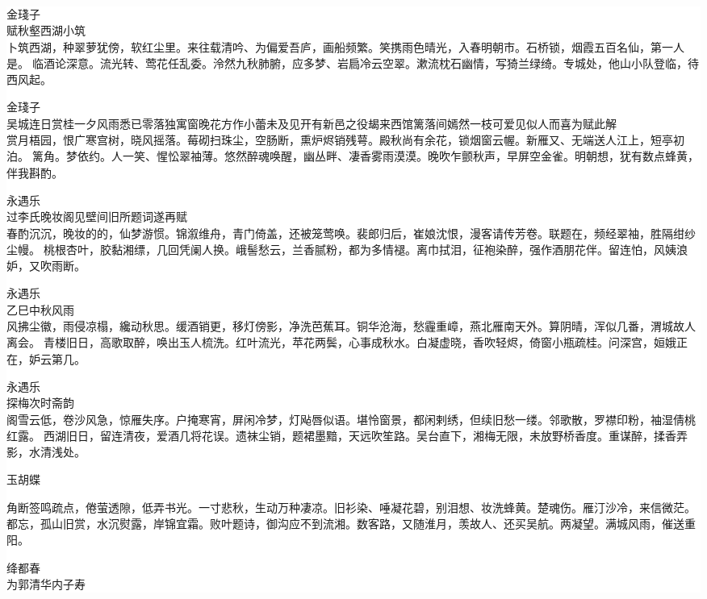 金琖子  
赋秋壑西湖小筑  
卜筑西湖，种翠萝犹傍，软红尘里。来往载清吟、为偏爱吾庐，画船频繁。笑携雨色晴光，入春明朝市。石桥锁，烟霞五百名仙，第一人是。  临酒论深意。流光转、莺花任乱委。泠然九秋肺腑，应多梦、岩扃冷云空翠。漱流枕石幽情，写猗兰绿绮。专城处，他山小队登临，待西风起。  
  
金琖子  
吴城连日赏桂一夕风雨悉已零落独寓窗晚花方作小蕾未及见开有新邑之役朅来西馆篱落间嫣然一枝可爱见似人而喜为赋此解  
赏月梧园，恨广寒宫树，晓风摇落。莓砌扫珠尘，空肠断，熏炉烬销残萼。殿秋尚有余花，锁烟窗云幄。新雁又、无端送人江上，短亭初泊。  篱角。梦依约。人一笑、惺忪翠袖薄。悠然醉魂唤醒，幽丛畔、凄香雾雨漠漠。晚吹乍颤秋声，早屏空金雀。明朝想，犹有数点蜂黄，伴我斟酌。  
  
永遇乐  
过李氏晚妆阁见壁间旧所题词遂再赋  
春酌沉沉，晚妆的的，仙梦游惯。锦溆维舟，青门倚盖，还被笼莺唤。裴郎归后，崔娘沈恨，漫客请传芳卷。联题在，频经翠袖，胜隔绀纱尘幔。  桃根杏叶，胶黏湘缥，几回凭阑人换。峨髻愁云，兰香腻粉，都为多情褪。离巾拭泪，征袍染醉，强作酒朋花伴。留连怕，风姨浪妒，又吹雨断。  
  
永遇乐  
乙巳中秋风雨  
风拂尘徽，雨侵凉榻，纔动秋思。缓酒销更，移灯傍影，净洗芭蕉耳。铜华沧海，愁霾重嶂，燕北雁南天外。算阴晴，浑似几番，渭城故人离会。  青楼旧日，高歌取醉，唤出玉人梳洗。红叶流光，苹花两鬓，心事成秋水。白凝虚晓，香吹轻烬，倚窗小瓶疏桂。问深宫，姮娥正在，妒云第几。  
  
永遇乐  
探梅次时斋韵  
阁雪云低，卷沙风急，惊雁失序。户掩寒宵，屏闲冷梦，灯飐唇似语。堪怜窗景，都闲剌绣，但续旧愁一缕。邻歌散，罗襟印粉，袖湿倩桃红露。  西湖旧日，留连清夜，爱酒几将花误。遗袜尘销，题裙墨黯，天远吹笙路。吴台直下，湘梅无限，未放野桥香度。重谋醉，揉香弄影，水清浅处。  
  
玉胡蝶  
  
角断签鸣疏点，倦萤透隙，低弄书光。一寸悲秋，生动万种凄凉。旧衫染、唾凝花碧，别泪想、妆洗蜂黄。楚魂伤。雁汀沙冷，来信微茫。  都忘，孤山旧赏，水沉熨露，岸锦宜霜。败叶题诗，御沟应不到流湘。数客路，又随淮月，羡故人、还买吴航。两凝望。满城风雨，催送重阳。  
  
绛都春  
为郭清华内子寿  
